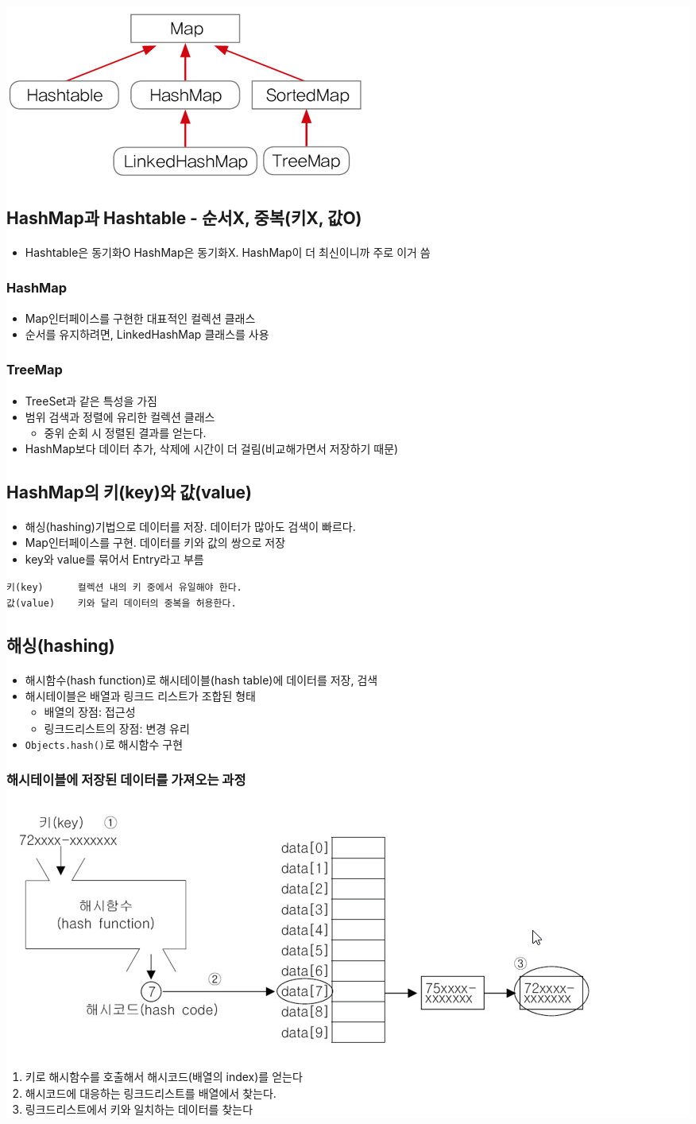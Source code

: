 ![hashmap계층도](./img/hashmap계층도.jpg)
## HashMap과 Hashtable - 순서X, 중복(키X, 값O)
- Hashtable은 동기화O HashMap은 동기화X. HashMap이 더 최신이니까 주로 이거 씀
### HashMap
- Map인터페이스를 구현한 대표적인 컬렉션 클래스
- 순서를 유지하려면, LinkedHashMap 클래스를 사용
### TreeMap
- TreeSet과 같은 특성을 가짐
- 범위 검색과 정렬에 유리한 컬렉션 클래스
	- 중위 순회 시 정렬된 결과를 얻는다.
- HashMap보다 데이터 추가, 삭제에 시간이 더 걸림(비교해가면서 저장하기 때문)

## HashMap의 키(key)와 값(value)
- 해싱(hashing)기법으로 데이터를 저장. 데이터가 많아도 검색이 빠르다.
- Map인터페이스를 구현. 데이터를 키와 값의 쌍으로 저장
- key와 value를 묶어서 Entry라고 부름
```
키(key)		컬렉션 내의 키 중에서 유일해야 한다.
값(value)	키와 달리 데이터의 중복을 허용한다.
```
## 해싱(hashing)
- 해시함수(hash function)로 해시테이블(hash table)에 데이터를 저장, 검색
- 해시테이블은 배열과 링크드 리스트가 조합된 형태 
	- 배열의 장점: 접근성
	- 링크드리스트의 장점: 변경 유리
- `Objects.hash()`로 해시함수 구현
### 해시테이블에 저장된 데이터를 가져오는 과정
![hashmap_01](./img/hashmap_01.jpg)
1. 키로 해시함수를 호출해서 해시코드(배열의 index)를 얻는다
2. 해시코드에 대응하는 링크드리스트를 배열에서 찾는다.
3. 링크드리스트에서 키와 일치하는 데이터를 찾는다  